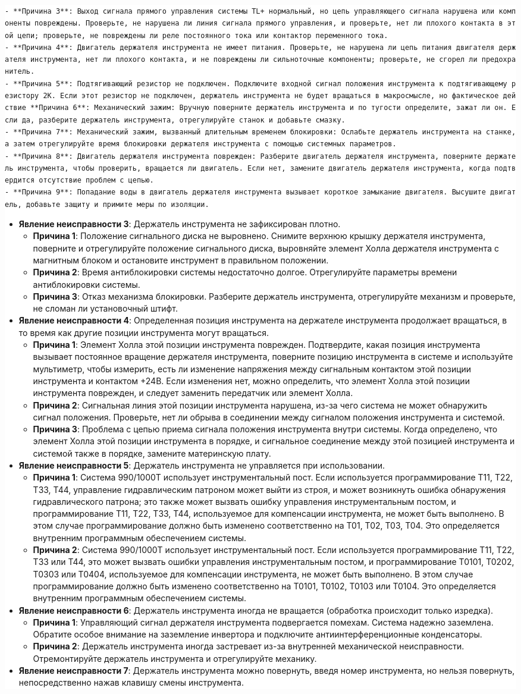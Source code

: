     - **Причина 3**: Выход сигнала прямого управления системы TL+ нормальный, но цепь управляющего сигнала нарушена или компоненты повреждены. Проверьте, не нарушена ли линия сигнала прямого управления, и проверьте, нет ли плохого контакта в этой цепи; проверьте, не повреждены ли реле постоянного тока или контактор переменного тока.
    - **Причина 4**: Двигатель держателя инструмента не имеет питания. Проверьте, не нарушена ли цепь питания двигателя держателя инструмента, нет ли плохого контакта, и не повреждены ли сильноточные компоненты; проверьте, не сгорел ли предохранитель.
    - **Причина 5**: Подтягивающий резистор не подключен. Подключите входной сигнал положения инструмента к подтягивающему резистору 2K. Если этот резистор не подключен, держатель инструмента не будет вращаться в макросмысле, но фактическое действие **Причина 6**: Механический зажим: Вручную поверните держатель инструмента и по тугости определите, зажат ли он. Если да, разберите держатель инструмента, отрегулируйте станок и добавьте смазку.
    - **Причина 7**: Механический зажим, вызванный длительным временем блокировки: Ослабьте держатель инструмента на станке, а затем отрегулируйте время блокировки держателя инструмента с помощью системных параметров.
    - **Причина 8**: Двигатель держателя инструмента поврежден: Разберите двигатель держателя инструмента, поверните держатель инструмента, чтобы проверить, вращается ли двигатель. Если нет, замените двигатель держателя инструмента, когда подтвердится отсутствие проблем с цепью.
    - **Причина 9**: Попадание воды в двигатель держателя инструмента вызывает короткое замыкание двигателя. Высушите двигатель, добавьте защиту и примите меры по изоляции.
- **Явление неисправности 3**: Держатель инструмента не зафиксирован плотно.
    - **Причина 1**: Положение сигнального диска не выровнено. Снимите верхнюю крышку держателя инструмента, поверните и отрегулируйте положение сигнального диска, выровняйте элемент Холла держателя инструмента с магнитным блоком и остановите инструмент в правильном положении.
    - **Причина 2**: Время антиблокировки системы недостаточно долгое. Отрегулируйте параметры времени антиблокировки системы.
    - **Причина 3**: Отказ механизма блокировки. Разберите держатель инструмента, отрегулируйте механизм и проверьте, не сломан ли установочный штифт.
- **Явление неисправности 4**: Определенная позиция инструмента на держателе инструмента продолжает вращаться, в то время как другие позиции инструмента могут вращаться.
    - **Причина 1**: Элемент Холла этой позиции инструмента поврежден. Подтвердите, какая позиция инструмента вызывает постоянное вращение держателя инструмента, поверните позицию инструмента в системе и используйте мультиметр, чтобы измерить, есть ли изменение напряжения между сигнальным контактом этой позиции инструмента и контактом +24В. Если изменения нет, можно определить, что элемент Холла этой позиции инструмента поврежден, и следует заменить передатчик или элемент Холла.
    - **Причина 2**: Сигнальная линия этой позиции инструмента нарушена, из-за чего система не может обнаружить сигнал положения. Проверьте, нет ли обрыва в соединении между сигналом положения инструмента и системой.
    - **Причина 3**: Проблема с цепью приема сигнала положения инструмента внутри системы. Когда определено, что элемент Холла этой позиции инструмента в порядке, и сигнальное соединение между этой позицией инструмента и системой также в порядке, замените материнскую плату.
- **Явление неисправности 5**: Держатель инструмента не управляется при использовании.
    - **Причина 1**: Система 990/1000T использует инструментальный пост. Если используется программирование T11, T22, T33, T44, управление гидравлическим патроном может выйти из строя, и может возникнуть ошибка обнаружения гидравлического патрона; это также может вызвать ошибку управления инструментальным постом, и программирование T11, T22, T33, T44, используемое для компенсации инструмента, не может быть выполнено. В этом случае программирование должно быть изменено соответственно на T01, T02, T03, T04. Это определяется внутренним программным обеспечением системы.
    - **Причина 2**: Система 990/1000T использует инструментальный пост. Если используется программирование T11, T22, T33 или T44, это может вызвать ошибки управления инструментальным постом, и программирование T0101, T0202, T0303 или T0404, используемое для компенсации инструмента, не может быть выполнено. В этом случае программирование должно быть изменено соответственно на T0101, T0102, T0103 или T0104. Это определяется внутренним программным обеспечением системы.
- **Явление неисправности 6**: Держатель инструмента иногда не вращается (обработка происходит только изредка).
    - **Причина 1**: Управляющий сигнал держателя инструмента подвергается помехам. Система надежно заземлена. Обратите особое внимание на заземление инвертора и подключите антиинтерференционные конденсаторы.
    - **Причина 2**: Держатель инструмента иногда застревает из-за внутренней механической неисправности. Отремонтируйте держатель инструмента и отрегулируйте механику.
- **Явление неисправности 7**: Держатель инструмента можно повернуть, введя номер инструмента, но нельзя повернуть, непосредственно нажав клавишу смены инструмента.